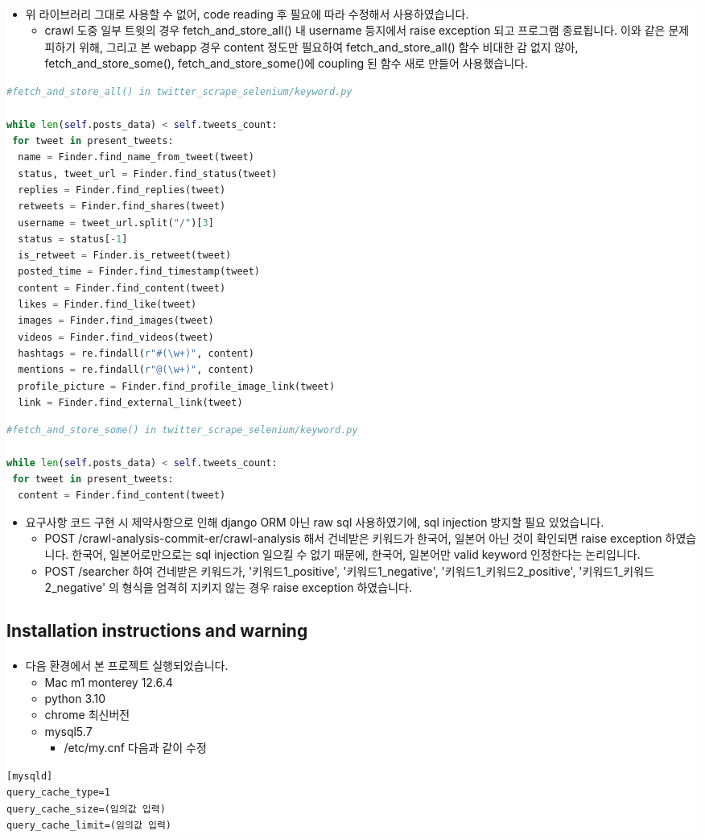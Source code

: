 - 위 라이브러리 그대로 사용할 수 없어, code reading 후 필요에 따라 수정해서 사용하였습니다.
  - crawl 도중 일부 트윗의 경우 fetch_and_store_all() 내 username 등지에서 raise exception 되고 프로그램 종료됩니다. 이와 같은 문제 피하기 위해, 그리고 본 webapp 경우 content 정도만 필요하여 fetch_and_store_all() 함수 비대한 감 없지 않아, fetch_and_store_some(), fetch_and_store_some()에 coupling 된 함수 새로 만들어 사용했습니다.

~~~py
#fetch_and_store_all() in twitter_scrape_selenium/keyword.py

while len(self.posts_data) < self.tweets_count:
 for tweet in present_tweets:
  name = Finder.find_name_from_tweet(tweet)
  status, tweet_url = Finder.find_status(tweet)
  replies = Finder.find_replies(tweet)
  retweets = Finder.find_shares(tweet)
  username = tweet_url.split("/")[3]
  status = status[-1]
  is_retweet = Finder.is_retweet(tweet)
  posted_time = Finder.find_timestamp(tweet)
  content = Finder.find_content(tweet)
  likes = Finder.find_like(tweet)
  images = Finder.find_images(tweet)
  videos = Finder.find_videos(tweet)
  hashtags = re.findall(r"#(\w+)", content)
  mentions = re.findall(r"@(\w+)", content)
  profile_picture = Finder.find_profile_image_link(tweet)
  link = Finder.find_external_link(tweet)
~~~

~~~py
#fetch_and_store_some() in twitter_scrape_selenium/keyword.py

while len(self.posts_data) < self.tweets_count:
 for tweet in present_tweets:
  content = Finder.find_content(tweet)
~~~

- 요구사항 코드 구현 시 제약사항으로 인해 django ORM 아닌 raw sql 사용하였기에, sql injection 방지할 필요 있었습니다. 
  - POST /crawl-analysis-commit-er/crawl-analysis 해서 건네받은 키워드가 한국어, 일본어 아닌 것이 확인되면 raise exception 하였습니다. 한국어, 일본어로만으로는 sql injection 일으킬 수 없기 때문에, 한국어, 일본어만 valid keyword 인정한다는 논리입니다.
  - POST /searcher 하여 건네받은 키워드가, '키워드1_positive', '키워드1_negative', '키워드1_키워드2_positive', '키워드1_키워드2_negative' 의 형식을 엄격히 지키지 않는 경우 raise exception 하였습니다.


## Installation instructions and warning

- 다음 환경에서 본 프로젝트 실행되었습니다.
  - Mac m1 monterey 12.6.4
  - python 3.10
  - chrome 최신버전
  - mysql5.7
    - /etc/my.cnf 다음과 같이 수정

~~~
[mysqld]
query_cache_type=1
query_cache_size=(임의값 입력)
query_cache_limit=(임의값 입력)
~~~
